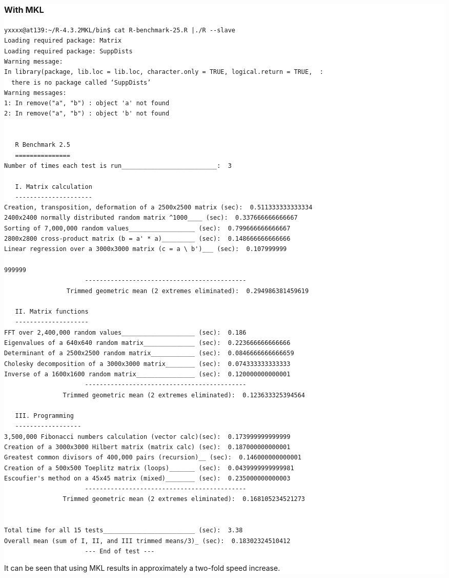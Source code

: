 ### With MKL

```
yxxxx@at139:~/R-4.3.2MKL/bin$ cat R-benchmark-25.R |./R --slave
Loading required package: Matrix
Loading required package: SuppDists
Warning message:
In library(package, lib.loc = lib.loc, character.only = TRUE, logical.return = TRUE,  :
  there is no package called ‘SuppDists’
Warning messages:
1: In remove("a", "b") : object 'a' not found
2: In remove("a", "b") : object 'b' not found


   R Benchmark 2.5
   ===============
Number of times each test is run__________________________:  3

   I. Matrix calculation
   ---------------------
Creation, transposition, deformation of a 2500x2500 matrix (sec):  0.511333333333334 
2400x2400 normally distributed random matrix ^1000____ (sec):  0.337666666666667 
Sorting of 7,000,000 random values__________________ (sec):  0.799666666666667 
2800x2800 cross-product matrix (b = a' * a)_________ (sec):  0.148666666666666 
Linear regression over a 3000x3000 matrix (c = a \ b')___ (sec):  0.107999999

999999 
                      --------------------------------------------
                 Trimmed geometric mean (2 extremes eliminated):  0.294986381459619 

   II. Matrix functions
   --------------------
FFT over 2,400,000 random values____________________ (sec):  0.186 
Eigenvalues of a 640x640 random matrix______________ (sec):  0.223666666666666 
Determinant of a 2500x2500 random matrix____________ (sec):  0.0846666666666659 
Cholesky decomposition of a 3000x3000 matrix________ (sec):  0.074333333333333 
Inverse of a 1600x1600 random matrix________________ (sec):  0.120000000000001 
                      --------------------------------------------
                Trimmed geometric mean (2 extremes eliminated):  0.123633325394564 

   III. Programming
   ------------------
3,500,000 Fibonacci numbers calculation (vector calc)(sec):  0.173999999999999 
Creation of a 3000x3000 Hilbert matrix (matrix calc) (sec):  0.187000000000001 
Greatest common divisors of 400,000 pairs (recursion)__ (sec):  0.146000000000001 
Creation of a 500x500 Toeplitz matrix (loops)_______ (sec):  0.0439999999999981 
Escoufier's method on a 45x45 matrix (mixed)________ (sec):  0.235000000000003 
                      --------------------------------------------
                Trimmed geometric mean (2 extremes eliminated):  0.168105234521273 


Total time for all 15 tests_________________________ (sec):  3.38 
Overall mean (sum of I, II, and III trimmed means/3)_ (sec):  0.18302324510412 
                      --- End of test ---
```
It can be seen that using MKL results in approximately a two-fold speed increase.

